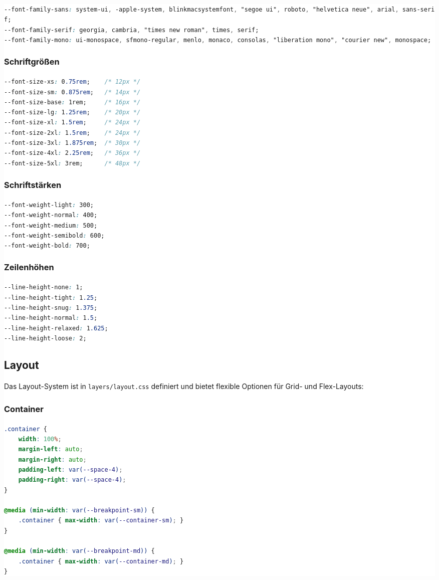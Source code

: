 ```css
--font-family-sans: system-ui, -apple-system, blinkmacsystemfont, "segoe ui", roboto, "helvetica neue", arial, sans-serif;
--font-family-serif: georgia, cambria, "times new roman", times, serif;
--font-family-mono: ui-monospace, sfmono-regular, menlo, monaco, consolas, "liberation mono", "courier new", monospace;
```

### Schriftgrößen

```css
--font-size-xs: 0.75rem;    /* 12px */
--font-size-sm: 0.875rem;   /* 14px */
--font-size-base: 1rem;     /* 16px */
--font-size-lg: 1.25rem;    /* 20px */
--font-size-xl: 1.5rem;     /* 24px */
--font-size-2xl: 1.5rem;    /* 24px */
--font-size-3xl: 1.875rem;  /* 30px */
--font-size-4xl: 2.25rem;   /* 36px */
--font-size-5xl: 3rem;      /* 48px */
```

### Schriftstärken

```css
--font-weight-light: 300;
--font-weight-normal: 400;
--font-weight-medium: 500;
--font-weight-semibold: 600;
--font-weight-bold: 700;
```

### Zeilenhöhen

```css
--line-height-none: 1;
--line-height-tight: 1.25;
--line-height-snug: 1.375;
--line-height-normal: 1.5;
--line-height-relaxed: 1.625;
--line-height-loose: 2;
```

## Layout

Das Layout-System ist in `layers/layout.css` definiert und bietet flexible Optionen für Grid- und Flex-Layouts:

### Container

```css
.container {
    width: 100%;
    margin-left: auto;
    margin-right: auto;
    padding-left: var(--space-4);
    padding-right: var(--space-4);
}

@media (min-width: var(--breakpoint-sm)) {
    .container { max-width: var(--container-sm); }
}

@media (min-width: var(--breakpoint-md)) {
    .container { max-width: var(--container-md); }
}
```